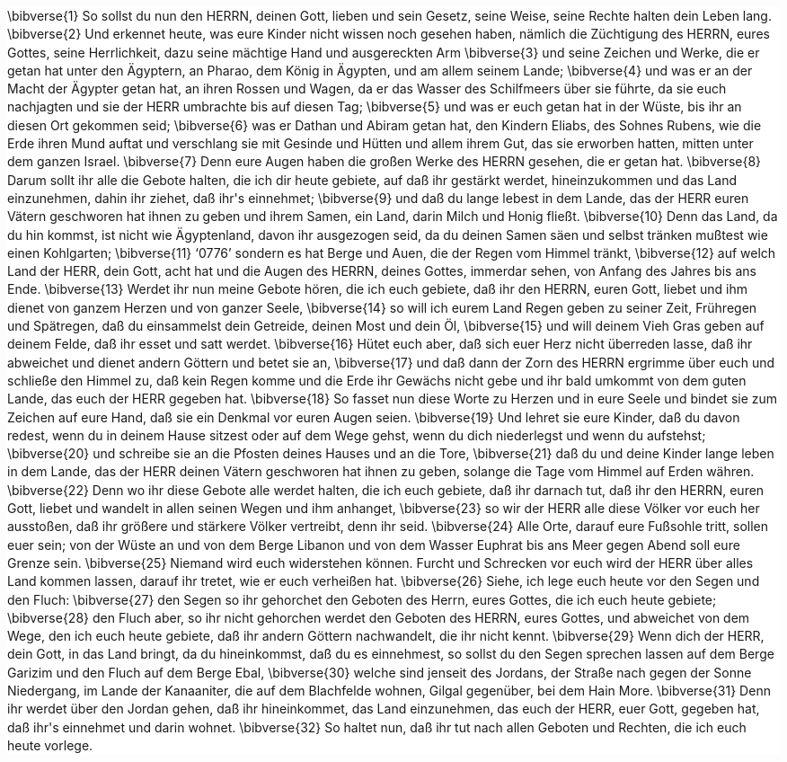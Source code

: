 \bibverse{1} So sollst du nun den HERRN, deinen Gott, lieben und sein Gesetz, seine Weise, seine Rechte halten dein Leben lang. \bibverse{2} Und erkennet heute, was eure Kinder nicht wissen noch gesehen haben, nämlich die Züchtigung des HERRN, eures Gottes, seine Herrlichkeit, dazu seine mächtige Hand und ausgereckten Arm \bibverse{3} und seine Zeichen und Werke, die er getan hat unter den Ägyptern, an Pharao, dem König in Ägypten, und am allem seinem Lande; \bibverse{4} und was er an der Macht der Ägypter getan hat, an ihren Rossen und Wagen, da er das Wasser des Schilfmeers über sie führte, da sie euch nachjagten und sie der HERR umbrachte bis auf diesen Tag; \bibverse{5} und was er euch getan hat in der Wüste, bis ihr an diesen Ort gekommen seid; \bibverse{6} was er Dathan und Abiram getan hat, den Kindern Eliabs, des Sohnes Rubens, wie die Erde ihren Mund auftat und verschlang sie mit Gesinde und Hütten und allem ihrem Gut, das sie erworben hatten, mitten unter dem ganzen Israel. \bibverse{7} Denn eure Augen haben die großen Werke des HERRN gesehen, die er getan hat. \bibverse{8} Darum sollt ihr alle die Gebote halten, die ich dir heute gebiete, auf daß ihr gestärkt werdet, hineinzukommen und das Land einzunehmen, dahin ihr ziehet, daß ihr's einnehmet; \bibverse{9} und daß du lange lebest in dem Lande, das der HERR euren Vätern geschworen hat ihnen zu geben und ihrem Samen, ein Land, darin Milch und Honig fließt. \bibverse{10} Denn das Land, da du hin kommst, ist nicht wie Ägyptenland, davon ihr ausgezogen seid, da du deinen Samen säen und selbst tränken mußtest wie einen Kohlgarten; \bibverse{11} ‘0776’ sondern es hat Berge und Auen, die der Regen vom Himmel tränkt, \bibverse{12} auf welch Land der HERR, dein Gott, acht hat und die Augen des HERRN, deines Gottes, immerdar sehen, von Anfang des Jahres bis ans Ende. \bibverse{13} Werdet ihr nun meine Gebote hören, die ich euch gebiete, daß ihr den HERRN, euren Gott, liebet und ihm dienet von ganzem Herzen und von ganzer Seele, \bibverse{14} so will ich eurem Land Regen geben zu seiner Zeit, Frühregen und Spätregen, daß du einsammelst dein Getreide, deinen Most und dein Öl, \bibverse{15} und will deinem Vieh Gras geben auf deinem Felde, daß ihr esset und satt werdet. \bibverse{16} Hütet euch aber, daß sich euer Herz nicht überreden lasse, daß ihr abweichet und dienet andern Göttern und betet sie an, \bibverse{17} und daß dann der Zorn des HERRN ergrimme über euch und schließe den Himmel zu, daß kein Regen komme und die Erde ihr Gewächs nicht gebe und ihr bald umkommt von dem guten Lande, das euch der HERR gegeben hat. \bibverse{18} So fasset nun diese Worte zu Herzen und in eure Seele und bindet sie zum Zeichen auf eure Hand, daß sie ein Denkmal vor euren Augen seien. \bibverse{19} Und lehret sie eure Kinder, daß du davon redest, wenn du in deinem Hause sitzest oder auf dem Wege gehst, wenn du dich niederlegst und wenn du aufstehst; \bibverse{20} und schreibe sie an die Pfosten deines Hauses und an die Tore, \bibverse{21} daß du und deine Kinder lange leben in dem Lande, das der HERR deinen Vätern geschworen hat ihnen zu geben, solange die Tage vom Himmel auf Erden währen. \bibverse{22} Denn wo ihr diese Gebote alle werdet halten, die ich euch gebiete, daß ihr darnach tut, daß ihr den HERRN, euren Gott, liebet und wandelt in allen seinen Wegen und ihm anhanget, \bibverse{23} so wir der HERR alle diese Völker vor euch her ausstoßen, daß ihr größere und stärkere Völker vertreibt, denn ihr seid. \bibverse{24} Alle Orte, darauf eure Fußsohle tritt, sollen euer sein; von der Wüste an und von dem Berge Libanon und von dem Wasser Euphrat bis ans Meer gegen Abend soll eure Grenze sein. \bibverse{25} Niemand wird euch widerstehen können. Furcht und Schrecken vor euch wird der HERR über alles Land kommen lassen, darauf ihr tretet, wie er euch verheißen hat. \bibverse{26} Siehe, ich lege euch heute vor den Segen und den Fluch: \bibverse{27} den Segen so ihr gehorchet den Geboten des Herrn, eures Gottes, die ich euch heute gebiete; \bibverse{28} den Fluch aber, so ihr nicht gehorchen werdet den Geboten des HERRN, eures Gottes, und abweichet von dem Wege, den ich euch heute gebiete, daß ihr andern Göttern nachwandelt, die ihr nicht kennt. \bibverse{29} Wenn dich der HERR, dein Gott, in das Land bringt, da du hineinkommst, daß du es einnehmest, so sollst du den Segen sprechen lassen auf dem Berge Garizim und den Fluch auf dem Berge Ebal, \bibverse{30} welche sind jenseit des Jordans, der Straße nach gegen der Sonne Niedergang, im Lande der Kanaaniter, die auf dem Blachfelde wohnen, Gilgal gegenüber, bei dem Hain More. \bibverse{31} Denn ihr werdet über den Jordan gehen, daß ihr hineinkommet, das Land einzunehmen, das euch der HERR, euer Gott, gegeben hat, daß ihr's einnehmet und darin wohnet. \bibverse{32} So haltet nun, daß ihr tut nach allen Geboten und Rechten, die ich euch heute vorlege. 
